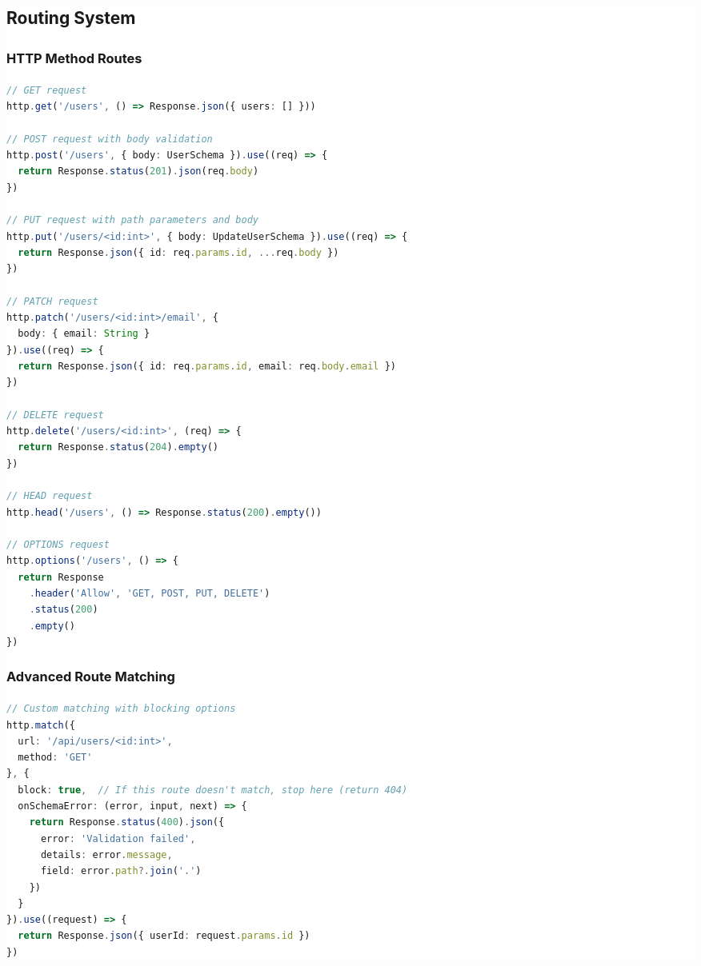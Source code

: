 
## Routing System

### HTTP Method Routes

```typescript
// GET request
http.get('/users', () => Response.json({ users: [] }))

// POST request with body validation
http.post('/users', { body: UserSchema }).use((req) => {
  return Response.status(201).json(req.body)
})

// PUT request with path parameters and body
http.put('/users/<id:int>', { body: UpdateUserSchema }).use((req) => {
  return Response.json({ id: req.params.id, ...req.body })
})

// PATCH request
http.patch('/users/<id:int>/email', {
  body: { email: String }
}).use((req) => {
  return Response.json({ id: req.params.id, email: req.body.email })
})

// DELETE request
http.delete('/users/<id:int>', (req) => {
  return Response.status(204).empty()
})

// HEAD request
http.head('/users', () => Response.status(200).empty())

// OPTIONS request
http.options('/users', () => {
  return Response
    .header('Allow', 'GET, POST, PUT, DELETE')
    .status(200)
    .empty()
})

```

### Advanced Route Matching

```typescript
// Custom matching with blocking options
http.match({
  url: '/api/users/<id:int>',
  method: 'GET'
}, {
  block: true,  // If this route doesn't match, stop here (return 404)
  onSchemaError: (error, input, next) => {
    return Response.status(400).json({
      error: 'Validation failed',
      details: error.message,
      field: error.path?.join('.')
    })
  }
}).use((request) => {
  return Response.json({ userId: request.params.id })
})
```
